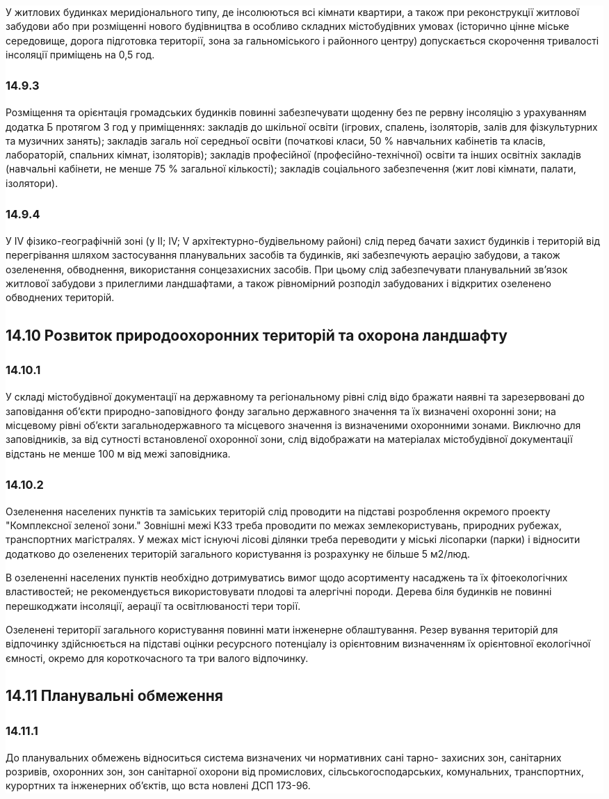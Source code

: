 У житлових будинках меридіонального типу, де інсолюються всі кімнати квартири, а також при реконструкції житлової забудови або при розміщенні нового будівництва в особливо складних містобудівних умовах (історично цінне міське середовище, дорога підготовка території, зона за гальноміського і районного центру) допускається скорочення тривалості інсоляції приміщень на 0,5 год.

### 14.9.3 
 Розміщення та орієнтація громадських будинків повинні забезпечувати щоденну без пе рервну інсоляцію з урахуванням додатка Б протягом 3 год у приміщеннях: закладів до шкільної освіти (ігрових, спалень, ізоляторів, залів для фізкультурних та музичних занять); закладів загаль ної середньої освіти (початкові класи, 50 % навчальних кабінетів та класів, лабораторій, спальних кімнат, ізоляторів); закладів професійної (професійно-технічної) освіти та інших освітніх закладів (навчальні кабінети, не менше 75 % загальної кількості); закладів соціального забезпечення (жит лові кімнати, палати, ізолятори).

### 14.9.4 
 У IV фізико-географічній зоні (у II; IV; V архітектурно-будівельному районі) слід перед бачати захист будинків і територій від перегрівання шляхом застосування планувальних засобів та будинків, які забезпечують аерацію забудови, а також озеленення, обводнення, використання сонцезахисних засобів. При цьому слід забезпечувати планувальний зв’язок житлової забудови з прилеглими ландшафтами, а також рівномірний розподіл забудованих і відкритих озеленено обводнених територій.

## 14.10 Розвиток природоохоронних територій та охорона ландшафту

### 14.10.1 
 У складі містобудівної документації на державному та регіональному рівні слід відо бражати наявні та зарезервовані до заповідання об’єкти природно-заповідного фонду загально державного значення та їх визначені охоронні зони; на місцевому рівні об’єкти загальнодержавного та місцевого значення із визначеними охоронними зонами. Виключно для заповідників, за від сутності встановленої охоронної зони, слід відображати на матеріалах містобудівної документації відстань не менше 100 м від межі заповідника.

### 14.10.2 
 Озеленення населених пунктів та заміських територій слід проводити на підставі розроблення окремого проекту "Комплексної зеленої зони." Зовнішні межі КЗЗ треба проводити по межах землекористувань, природних рубежах, транспортних магістралях. У межах міст існуючі лісові ділянки треба переводити у міські лісопарки (парки) і відносити додатково до озеленених територій загального користування із розрахунку не більше 5 м2/люд.

В озелененні населених пунктів необхідно дотримуватись вимог щодо асортименту насаджень та їх фітоекологічних властивостей; не рекомендується використовувати плодові та алергічні породи. Дерева біля будинків не повинні перешкоджати інсоляції, аерації та освітлюваності тери торії.

Озеленені території загального користування повинні мати інженерне облаштування. Резер вування територій для відпочинку здійснюється на підставі оцінки ресурсного потенціалу із орієнтовним визначенням їх орієнтовної екологічної ємності, окремо для короткочасного та три валого відпочинку.

## 14.11 Планувальні обмеження

### 14.11.1 
 До планувальних обмежень відноситься система визначених чи нормативних санi тарно- захисних зон, санітарних розривів, охоронних зон, зон санітарної охорони від промислових, сільськогосподарських, комунальних, транспортних, курортних та інженерних об’єктів, що вста новлені ДСП 173-96.

